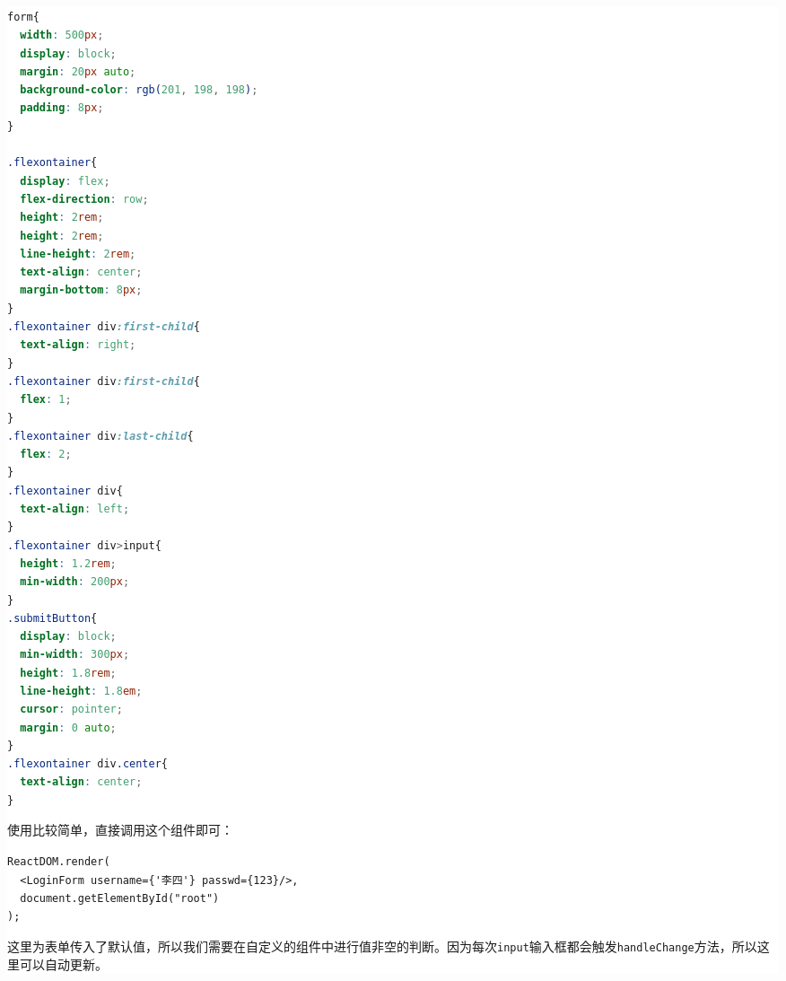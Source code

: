 ```css
form{
  width: 500px;
  display: block;
  margin: 20px auto;
  background-color: rgb(201, 198, 198);
  padding: 8px;
}

.flexontainer{
  display: flex;
  flex-direction: row;
  height: 2rem;
  height: 2rem;
  line-height: 2rem;
  text-align: center;
  margin-bottom: 8px;
}
.flexontainer div:first-child{
  text-align: right;
}
.flexontainer div:first-child{
  flex: 1;
}
.flexontainer div:last-child{
  flex: 2;
}
.flexontainer div{
  text-align: left;
}
.flexontainer div>input{
  height: 1.2rem;
  min-width: 200px;
}
.submitButton{
  display: block;
  min-width: 300px;
  height: 1.8rem;
  line-height: 1.8em;
  cursor: pointer;
  margin: 0 auto;
}
.flexontainer div.center{
  text-align: center;
}
```

使用比较简单，直接调用这个组件即可：

```clike
ReactDOM.render(
  <LoginForm username={'李四'} passwd={123}/>,
  document.getElementById("root")
);
```
这里为表单传入了默认值，所以我们需要在自定义的组件中进行值非空的判断。因为每次`input`输入框都会触发`handleChange`方法，所以这里可以自动更新。
